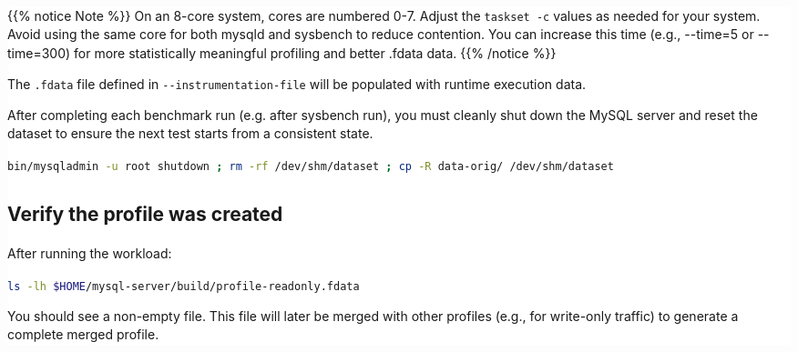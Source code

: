 {{% notice Note %}}
On an 8-core system, cores are numbered 0-7. Adjust the `taskset -c` values as needed for your system. Avoid using the same core for both mysqld and sysbench to reduce contention. You can increase this time (e.g., --time=5 or --time=300) for more statistically meaningful profiling and better .fdata data.
{{% /notice %}} 

The `.fdata` file defined in `--instrumentation-file` will be populated with runtime execution data.

After completing each benchmark run (e.g. after sysbench run), you must cleanly shut down the MySQL server and reset the dataset to ensure the next test starts from a consistent state.
```bash
bin/mysqladmin -u root shutdown ; rm -rf /dev/shm/dataset ; cp -R data-orig/ /dev/shm/dataset
```

## Verify the profile was created

After running the workload:

```bash
ls -lh $HOME/mysql-server/build/profile-readonly.fdata
```

You should see a non-empty file. This file will later be merged with other profiles (e.g., for write-only traffic) to generate a complete merged profile.

